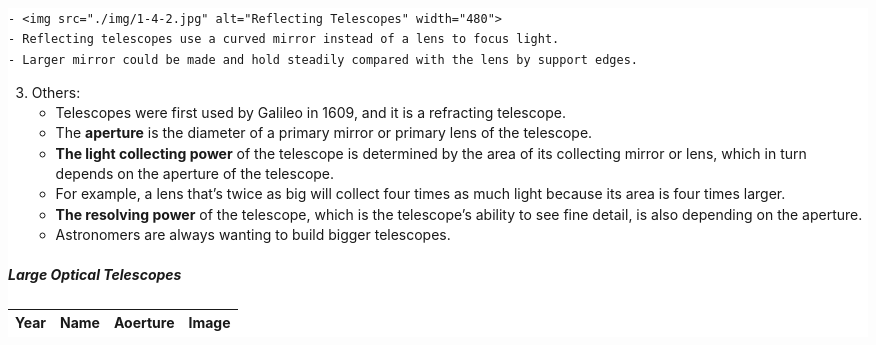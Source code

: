     - <img src="./img/1-4-2.jpg" alt="Reflecting Telescopes" width="480">
    - Reflecting telescopes use a curved mirror instead of a lens to focus light.
    - Larger mirror could be made and hold steadily compared with the lens by support edges.
3. Others:
    - Telescopes were first used by Galileo in 1609, and it is a refracting telescope.
    - The **aperture** is the diameter of a primary mirror or primary lens of the telescope.
    - **The light collecting power** of the telescope is determined by the area of its collecting mirror or lens, which in turn depends on the aperture of the telescope.
    - For example, a lens that’s twice as big will collect four times as much light because its area is four times larger.
    - **The resolving power** of the telescope, which is the telescope’s ability to see fine detail, is also depending on the aperture.
    - Astronomers are always wanting to build bigger telescopes.

##### Large Optical Telescopes

| Year       | Name                       | Aoerture       | Image                                                |
|------------|----------------------------|----------------|------------------------------------------------------|